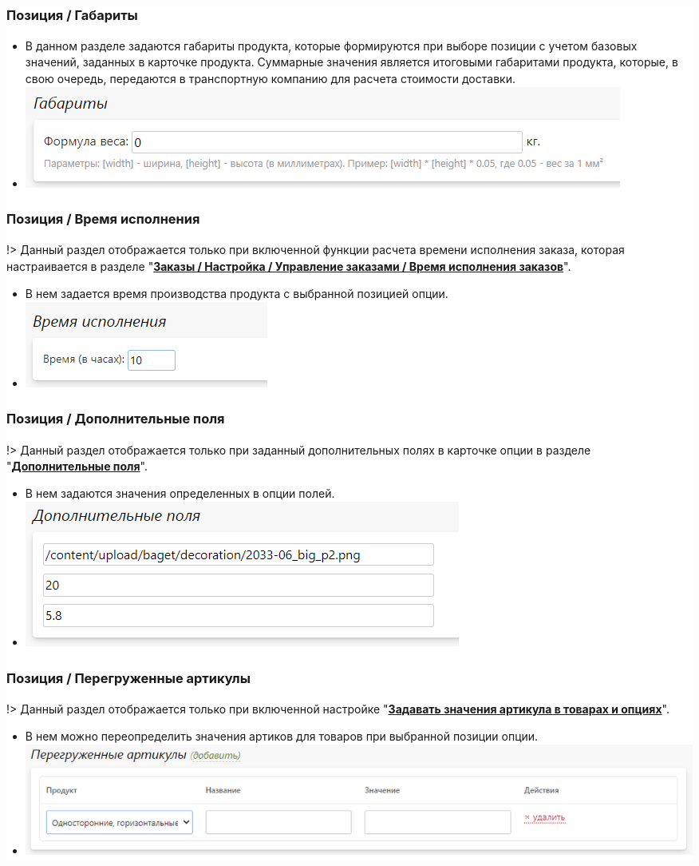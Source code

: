 ### Позиция / Габариты
* В данном разделе задаются габариты продукта, которые формируются при выборе позиции с учетом базовых значений, заданных в карточке продукта. Суммарные значения является итоговыми габаритами продукта, которые, в свою очередь, передаются в транспортную компанию для расчета стоимости доставки.
* ![](../_media/print/position-size.png)

### Позиция / Время исполнения
!> Данный раздел отображается только при включенной функции расчета времени исполнения заказа, которая настраивается в разделе "[__Заказы / Настройка / Управление заказами / Время исполнения заказов__](/orders/settings?id=Время-исполнения-заказов)".
* В нем задается время производства продукта с выбранной позицией опции.
* ![](../_media/print/position-time.png)

### Позиция / Дополнительные поля
!> Данный раздел отображается только при заданный дополнительных полях в карточке опции в разделе "[__Дополнительные поля__](/print/calculations?id=Поля-позиций)".
* В нем задаются значения определенных в опции полей.
* ![](../_media/print/position-fields.png)

### Позиция / Перегруженные артикулы
!> Данный раздел отображается только при включенной настройке "[__Задавать значения артикула в товарах и опциях__](/print/settings?id=Основная-информация)".
* В нем можно переопределить значения артиков для товаров при выбранной позиции опции.
* ![](../_media/print/position-articles.png)
